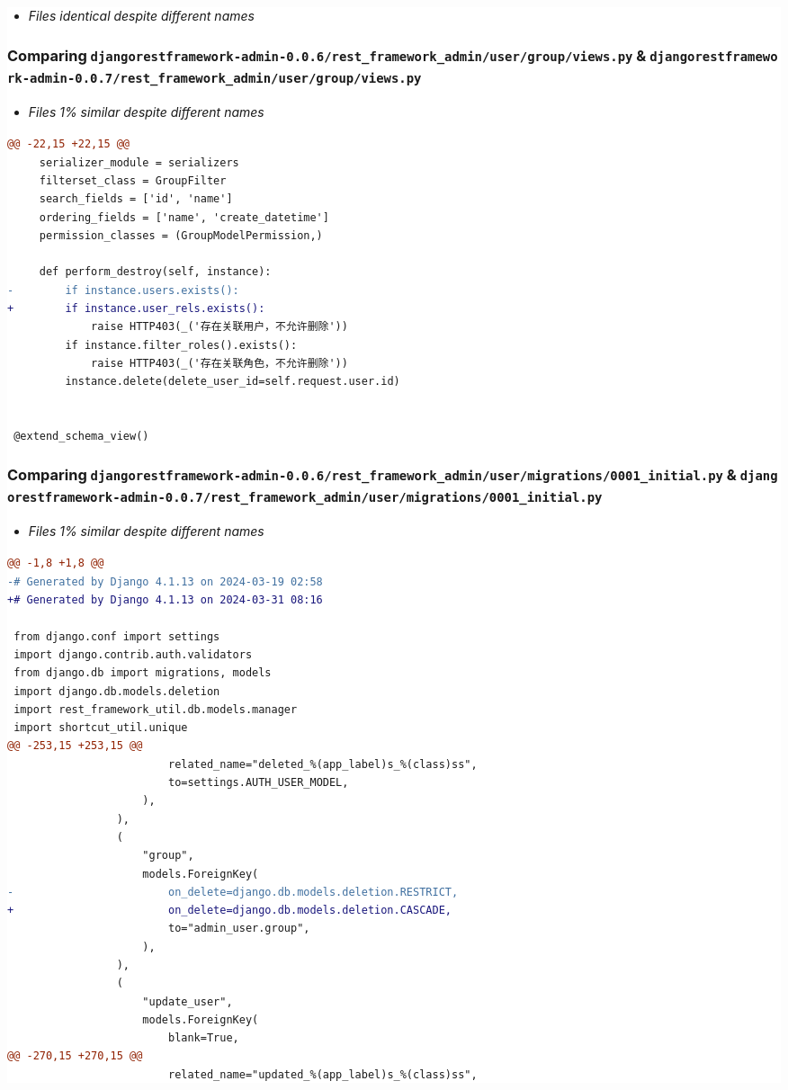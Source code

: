  * *Files identical despite different names*

### Comparing `djangorestframework-admin-0.0.6/rest_framework_admin/user/group/views.py` & `djangorestframework-admin-0.0.7/rest_framework_admin/user/group/views.py`

 * *Files 1% similar despite different names*

```diff
@@ -22,15 +22,15 @@
     serializer_module = serializers
     filterset_class = GroupFilter
     search_fields = ['id', 'name']
     ordering_fields = ['name', 'create_datetime']
     permission_classes = (GroupModelPermission,)
 
     def perform_destroy(self, instance):
-        if instance.users.exists():
+        if instance.user_rels.exists():
             raise HTTP403(_('存在关联用户，不允许删除'))
         if instance.filter_roles().exists():
             raise HTTP403(_('存在关联角色，不允许删除'))
         instance.delete(delete_user_id=self.request.user.id)
 
 
 @extend_schema_view()
```

### Comparing `djangorestframework-admin-0.0.6/rest_framework_admin/user/migrations/0001_initial.py` & `djangorestframework-admin-0.0.7/rest_framework_admin/user/migrations/0001_initial.py`

 * *Files 1% similar despite different names*

```diff
@@ -1,8 +1,8 @@
-# Generated by Django 4.1.13 on 2024-03-19 02:58
+# Generated by Django 4.1.13 on 2024-03-31 08:16
 
 from django.conf import settings
 import django.contrib.auth.validators
 from django.db import migrations, models
 import django.db.models.deletion
 import rest_framework_util.db.models.manager
 import shortcut_util.unique
@@ -253,15 +253,15 @@
                         related_name="deleted_%(app_label)s_%(class)ss",
                         to=settings.AUTH_USER_MODEL,
                     ),
                 ),
                 (
                     "group",
                     models.ForeignKey(
-                        on_delete=django.db.models.deletion.RESTRICT,
+                        on_delete=django.db.models.deletion.CASCADE,
                         to="admin_user.group",
                     ),
                 ),
                 (
                     "update_user",
                     models.ForeignKey(
                         blank=True,
@@ -270,15 +270,15 @@
                         related_name="updated_%(app_label)s_%(class)ss",
```